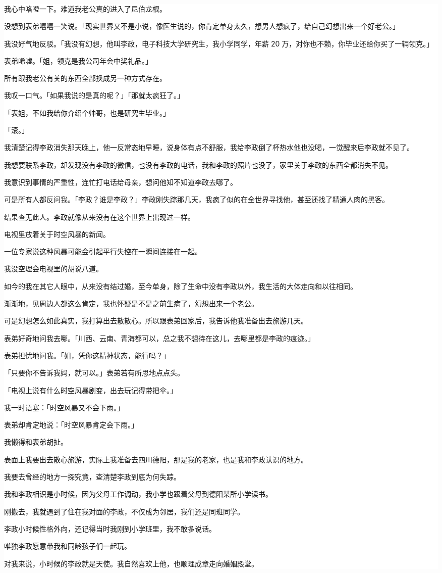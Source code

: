 我心中咯噔一下。难道我老公真的进入了尼伯龙根。

没想到表弟嘻嘻一笑说。「现实世界又不是小说，像医生说的，你肯定单身太久，想男人想疯了，给自己幻想出来一个好老公。」

我没好气地反驳。「我没有幻想，他叫李政，电子科技大学研究生，我小学同学，年薪 20 万，对你也不赖，你毕业还给你买了一辆领克。」

表弟唏嘘。「姐，领克是我公司年会中奖礼品。」

所有跟我老公有关的东西全部换成另一种方式存在。

我叹一口气。「如果我说的是真的呢？」「那就太疯狂了。」

「表姐，不如我给你介绍个帅哥，也是研究生毕业。」

「滚。」

我清楚记得李政消失那天晚上，他一反常态地早睡，说身体有点不舒服，我给李政倒了杯热水他也没喝，一觉醒来后李政就不见了。

我想要联系李政，却发现没有李政的微信，也没有李政的电话，我和李政的照片也没了，家里关于李政的东西全都消失不见。

我意识到事情的严重性，连忙打电话给母亲，想问他知不知道李政去哪了。

可是所有人都反问我。「李政？谁是李政？」李政刚失踪那几天，我疯了似的在全世界寻找他，甚至还找了精通人肉的黑客。

结果查无此人。李政就像从来没有在这个世界上出现过一样。

电视里放着关于时空风暴的新闻。

一位专家说这种风暴可能会引起平行失控在一瞬间连接在一起。

我没空理会电视里的胡说八道。

如今的我在其它人眼中，从来没有结过婚，至今单身，除了生命中没有李政以外，我生活的大体走向和以往相同。

渐渐地，见周边人都这么肯定，我也怀疑是不是之前生病了，幻想出来一个老公。

可是幻想怎么如此真实，我打算出去散散心。所以跟表弟回家后，我告诉他我准备出去旅游几天。

表弟好奇地问我去哪。「川西、云南、青海都可以，总之我不想待在这儿，去哪里都是李政的痕迹。」

表弟担忧地问我。「姐，凭你这精神状态，能行吗？」

「只要你不告诉我妈，就可以。」表弟若有所思地点点头。

「电视上说有什么时空风暴剧变，出去玩记得带把伞。」

我一时语塞：「时空风暴又不会下雨。」

表弟却肯定地说：「时空风暴肯定会下雨。」

我懒得和表弟胡扯。

表面上我要出去散心旅游，实际上我准备去四川德阳，那是我的老家，也是我和李政认识的地方。

我要去曾经的地方一探究竟，查清楚李政到底为何失踪。

我和李政相识是小时候，因为父母工作调动，我小学也跟着父母到德阳某所小学读书。

刚搬去，我就遇到了住在我对面的李政，不仅成为邻居，我们还是同班同学。

李政小时候性格外向，还记得当时我刚到小学班里，我不敢多说话。

唯独李政愿意带我和同龄孩子们一起玩。

对我来说，小时候的李政就是天使。我自然喜欢上他，也顺理成章走向婚姻殿堂。
